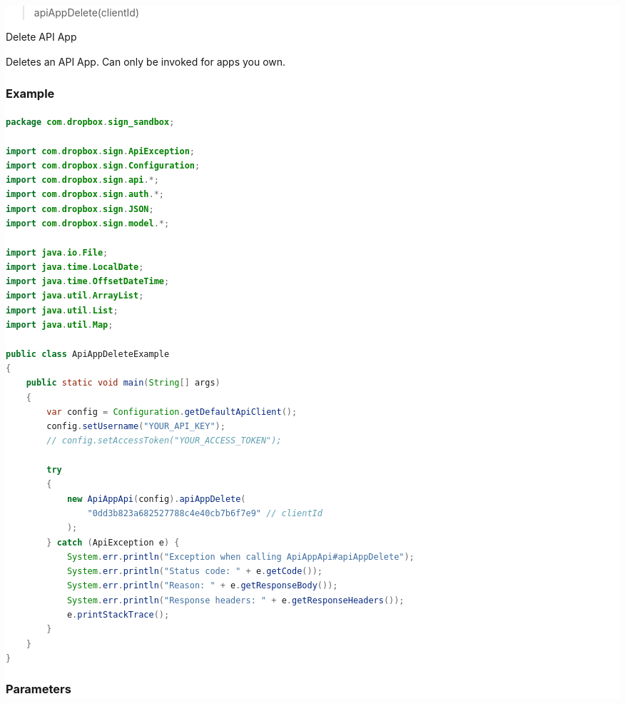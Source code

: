 > apiAppDelete(clientId)

Delete API App

Deletes an API App. Can only be invoked for apps you own.

### Example

```java
package com.dropbox.sign_sandbox;

import com.dropbox.sign.ApiException;
import com.dropbox.sign.Configuration;
import com.dropbox.sign.api.*;
import com.dropbox.sign.auth.*;
import com.dropbox.sign.JSON;
import com.dropbox.sign.model.*;

import java.io.File;
import java.time.LocalDate;
import java.time.OffsetDateTime;
import java.util.ArrayList;
import java.util.List;
import java.util.Map;

public class ApiAppDeleteExample
{
    public static void main(String[] args)
    {
        var config = Configuration.getDefaultApiClient();
        config.setUsername("YOUR_API_KEY");
        // config.setAccessToken("YOUR_ACCESS_TOKEN");

        try
        {
            new ApiAppApi(config).apiAppDelete(
                "0dd3b823a682527788c4e40cb7b6f7e9" // clientId
            );
        } catch (ApiException e) {
            System.err.println("Exception when calling ApiAppApi#apiAppDelete");
            System.err.println("Status code: " + e.getCode());
            System.err.println("Reason: " + e.getResponseBody());
            System.err.println("Response headers: " + e.getResponseHeaders());
            e.printStackTrace();
        }
    }
}

```

### Parameters

